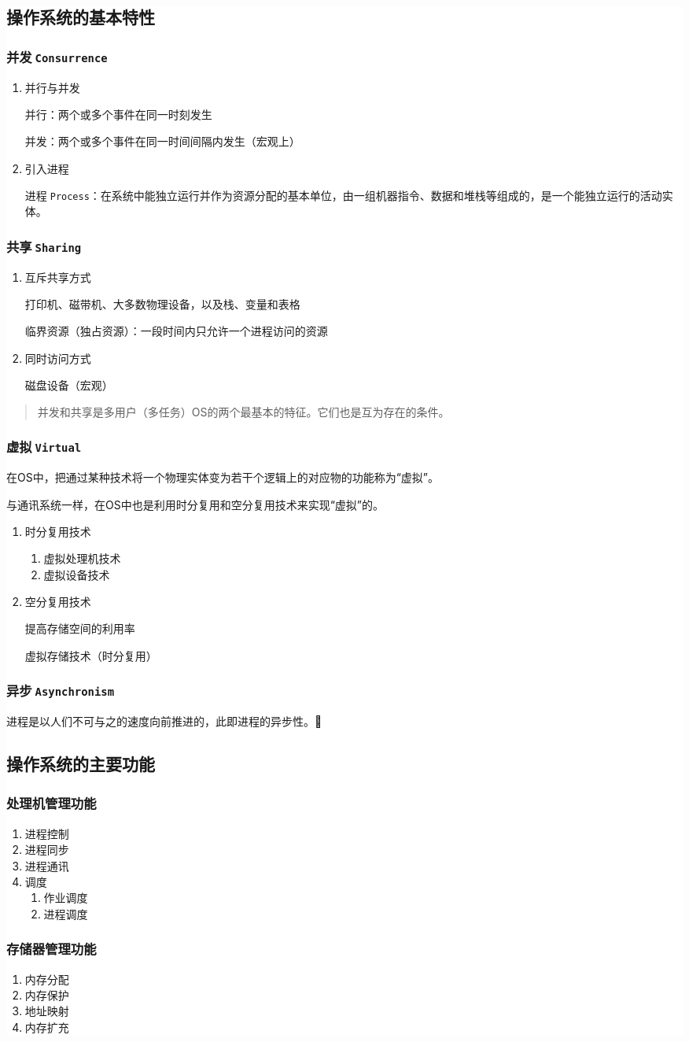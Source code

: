 ## 操作系统的基本特性
### 并发 `Consurrence`
1. 并行与并发

    并行：两个或多个事件在同一时刻发生

    并发：两个或多个事件在同一时间间隔内发生（宏观上）

1. 引入进程

    进程 `Process`：在系统中能独立运行并作为资源分配的基本单位，由一组机器指令、数据和堆栈等组成的，是一个能独立运行的活动实体。

### 共享 `Sharing`
1. 互斥共享方式

    打印机、磁带机、大多数物理设备，以及栈、变量和表格

    临界资源（独占资源）：一段时间内只允许一个进程访问的资源
2. 同时访问方式

    磁盘设备（宏观）

> 并发和共享是多用户（多任务）OS的两个最基本的特征。它们也是互为存在的条件。

### 虚拟 `Virtual`
在OS中，把通过某种技术将一个物理实体变为若干个逻辑上的对应物的功能称为“虚拟”。

与通讯系统一样，在OS中也是利用时分复用和空分复用技术来实现“虚拟”的。

1. 时分复用技术
    1. 虚拟处理机技术
    2. 虚拟设备技术
2. 空分复用技术

    提高存储空间的利用率

    虚拟存储技术（时分复用）

### 异步 `Asynchronism`
进程是以人们不可与之的速度向前推进的，此即进程的异步性。

## 操作系统的主要功能
### 处理机管理功能
1. 进程控制
2. 进程同步
3. 进程通讯
4. 调度
    1. 作业调度
    2. 进程调度

### 存储器管理功能
1. 内存分配
2. 内存保护
3. 地址映射
4. 内存扩充

